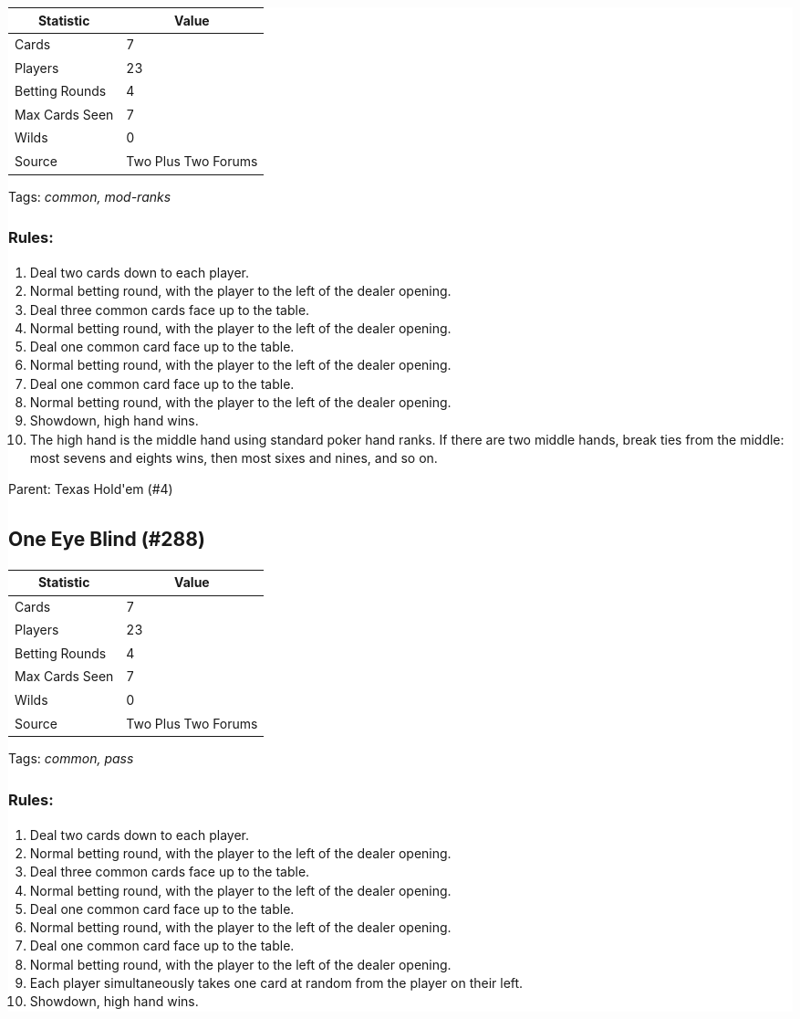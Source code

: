 |Statistic|Value|
|---------|-----|
|Cards|7|
|Players|23|
|Betting Rounds|4|
|Max Cards Seen|7|
|Wilds|0|
|Source|Two Plus Two Forums|
Tags: *common, mod-ranks*
### Rules:
1. Deal two cards down to each player.
2. Normal betting round, with the player to the left of the dealer opening.
3. Deal three common cards face up to the table.
4. Normal betting round, with the player to the left of the dealer opening.
5. Deal one common card face up to the table.
6. Normal betting round, with the player to the left of the dealer opening.
7. Deal one common card face up to the table.
8. Normal betting round, with the player to the left of the dealer opening.
9. Showdown, high hand wins.
10. The high hand is the middle hand using standard poker hand ranks. If there are two middle hands, break ties from the middle: most sevens and eights wins, then most sixes and nines, and so on.

Parent: Texas Hold'em (#4)


## One Eye Blind (#288)

|Statistic|Value|
|---------|-----|
|Cards|7|
|Players|23|
|Betting Rounds|4|
|Max Cards Seen|7|
|Wilds|0|
|Source|Two Plus Two Forums|
Tags: *common, pass*
### Rules:
1. Deal two cards down to each player.
2. Normal betting round, with the player to the left of the dealer opening.
3. Deal three common cards face up to the table.
4. Normal betting round, with the player to the left of the dealer opening.
5. Deal one common card face up to the table.
6. Normal betting round, with the player to the left of the dealer opening.
7. Deal one common card face up to the table.
8. Normal betting round, with the player to the left of the dealer opening.
9. Each player simultaneously takes one card at random from the player on their left.
10. Showdown, high hand wins.
